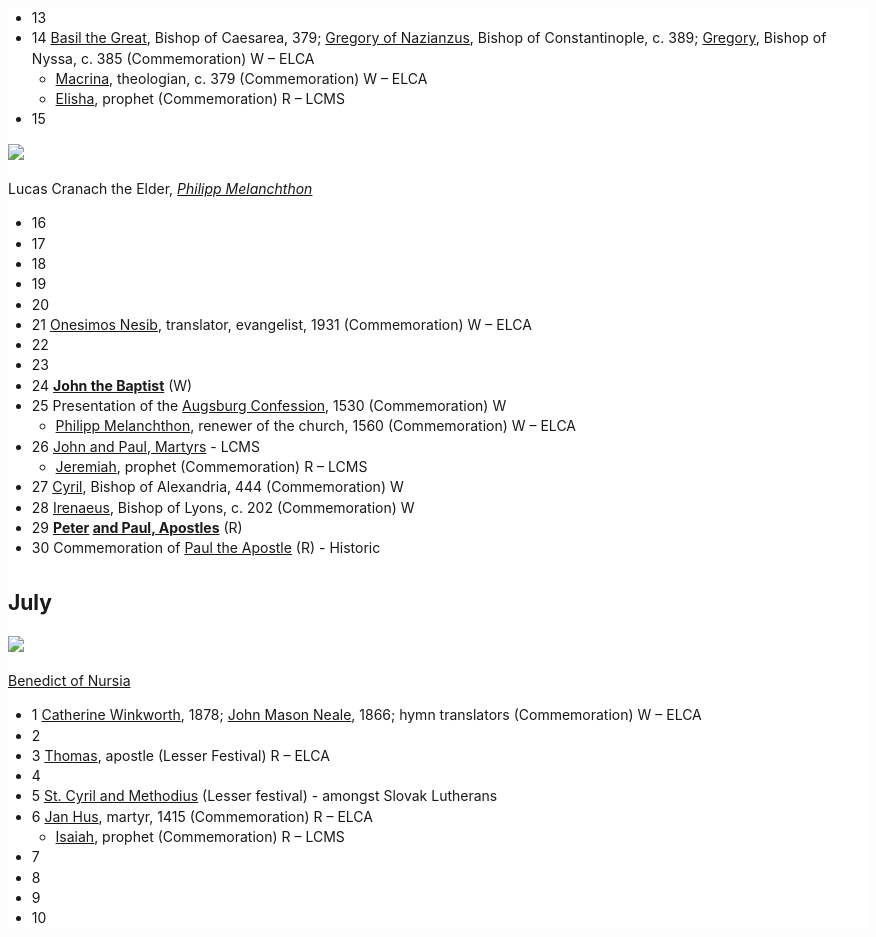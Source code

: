 -   13
-   14  [Basil the Great](https://en.wikipedia.org/wiki/Basil_of_Caesarea "Basil of Caesarea"), Bishop of Caesarea, 379;  [Gregory of Nazianzus](https://en.wikipedia.org/wiki/Gregory_of_Nazianzus "Gregory of Nazianzus"), Bishop of Constantinople, c. 389;  [Gregory](https://en.wikipedia.org/wiki/Gregory_of_Nyssa "Gregory of Nyssa"), Bishop of Nyssa, c. 385 (Commemoration) W – ELCA
    -   [Macrina](https://en.wikipedia.org/wiki/Saint_Macrina_the_Younger "Saint Macrina the Younger"), theologian, c. 379 (Commemoration) W – ELCA
    -   [Elisha](https://en.wikipedia.org/wiki/Elisha "Elisha"), prophet (Commemoration) R – LCMS
-   15

[![](https://upload.wikimedia.org/wikipedia/commons/thumb/4/47/PhilippMelanchthon.jpg/250px-PhilippMelanchthon.jpg)](https://en.wikipedia.org/wiki/File:PhilippMelanchthon.jpg)

Lucas Cranach the Elder,  _[Philipp Melanchthon](https://en.wikipedia.org/wiki/Philipp_Melanchthon "Philipp Melanchthon")_

-   16
-   17
-   18
-   19
-   20
-   21  [Onesimos Nesib](https://en.wikipedia.org/wiki/Onesimos_Nesib "Onesimos Nesib"), translator, evangelist, 1931 (Commemoration) W – ELCA
-   22
-   23
-   24  **[John the Baptist](https://en.wikipedia.org/wiki/Nativity_of_Saint_John_the_Baptist "Nativity of Saint John the Baptist")**  (W)
-   25 Presentation of the  [Augsburg Confession](https://en.wikipedia.org/wiki/Augsburg_Confession "Augsburg Confession"), 1530 (Commemoration) W
    -   [Philipp Melanchthon](https://en.wikipedia.org/wiki/Philipp_Melanchthon "Philipp Melanchthon"), renewer of the church, 1560 (Commemoration) W – ELCA
-   26  [John and Paul, Martyrs](https://en.wikipedia.org/wiki/John_and_Paul "John and Paul")  - LCMS
    -   [Jeremiah](https://en.wikipedia.org/wiki/Jeremiah "Jeremiah"), prophet (Commemoration) R – LCMS
-   27  [Cyril](https://en.wikipedia.org/wiki/Cyril_of_Alexandria "Cyril of Alexandria"), Bishop of Alexandria, 444 (Commemoration) W
-   28  [Irenaeus](https://en.wikipedia.org/wiki/Irenaeus "Irenaeus"), Bishop of Lyons, c. 202 (Commemoration) W
-   29  **[Peter](https://en.wikipedia.org/wiki/Saint_Peter "Saint Peter")  [and Paul, Apostles](https://en.wikipedia.org/wiki/Paul_the_Apostle "Paul the Apostle")**  (R)
-   30 Commemoration of  [Paul the Apostle](https://en.wikipedia.org/wiki/Paul_the_Apostle "Paul the Apostle")  (R) - Historic

## July

[![](https://upload.wikimedia.org/wikipedia/commons/thumb/7/73/Fra_Angelico_031.jpg/250px-Fra_Angelico_031.jpg)](https://en.wikipedia.org/wiki/File:Fra_Angelico_031.jpg)

[Benedict of Nursia](https://en.wikipedia.org/wiki/Benedict_of_Nursia "Benedict of Nursia")

-   1  [Catherine Winkworth](https://en.wikipedia.org/wiki/Catherine_Winkworth "Catherine Winkworth"), 1878;  [John Mason Neale](https://en.wikipedia.org/wiki/John_Mason_Neale "John Mason Neale"), 1866; hymn translators (Commemoration) W – ELCA
-   2
-   3  [Thomas](https://en.wikipedia.org/wiki/Thomas_the_Apostle "Thomas the Apostle"), apostle (Lesser Festival) R – ELCA
-   4
-   5  [St. Cyril and Methodius](https://en.wikipedia.org/wiki/Cyril_and_Methodius "Cyril and Methodius")  (Lesser festival) - amongst Slovak Lutherans
-   6  [Jan Hus](https://en.wikipedia.org/wiki/Jan_Hus "Jan Hus"), martyr, 1415 (Commemoration) R – ELCA
    -   [Isaiah](https://en.wikipedia.org/wiki/Isaiah "Isaiah"), prophet (Commemoration) R – LCMS
-   7
-   8
-   9
-   10